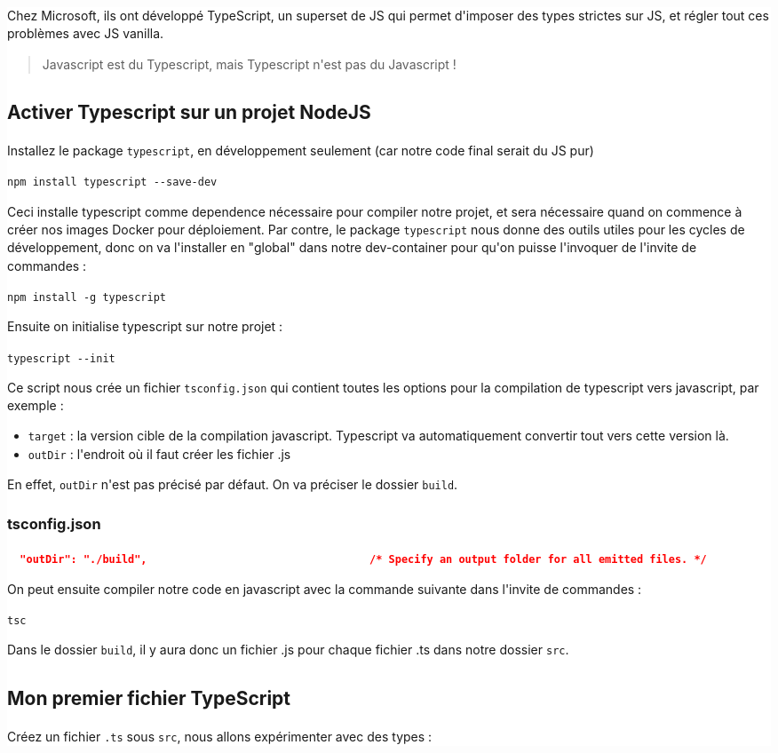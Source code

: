
Chez Microsoft, ils ont développé TypeScript, un superset de JS qui permet d'imposer des types strictes sur JS, et régler tout ces problèmes avec JS vanilla.

> Javascript est du Typescript, mais Typescript n'est pas du Javascript !

## Activer Typescript sur un projet NodeJS
 
Installez le package `typescript`, en développement seulement (car notre code final serait du JS pur)

```
npm install typescript --save-dev
```

Ceci installe typescript comme dependence nécessaire pour compiler notre projet, et sera nécessaire quand on commence à créer nos images Docker pour déploiement. Par contre, le package `typescript` nous donne des outils utiles pour les cycles de développement, donc on va l'installer en "global" dans notre dev-container pour qu'on puisse l'invoquer de l'invite de commandes :

```
npm install -g typescript
```

Ensuite on initialise typescript sur notre projet :

```
typescript --init
```

Ce script nous crée un fichier `tsconfig.json` qui contient toutes les options pour la compilation de typescript vers javascript, par exemple :
* `target` : la version cible de la compilation javascript. Typescript va automatiquement convertir tout vers cette version là.
* `outDir` : l'endroit où il faut créer les fichier .js

En effet, `outDir` n'est pas précisé par défaut. On va préciser le dossier `build`.

### **tsconfig.json**
```json
  "outDir": "./build",                                   /* Specify an output folder for all emitted files. */
```

On peut ensuite compiler notre code en javascript avec la commande suivante dans l'invite de commandes :

```sh
tsc
```

Dans le dossier `build`, il y aura donc un fichier .js pour chaque fichier .ts dans notre dossier `src`.

## Mon premier fichier TypeScript

Créez un fichier `.ts` sous `src`, nous allons expérimenter avec des types :
